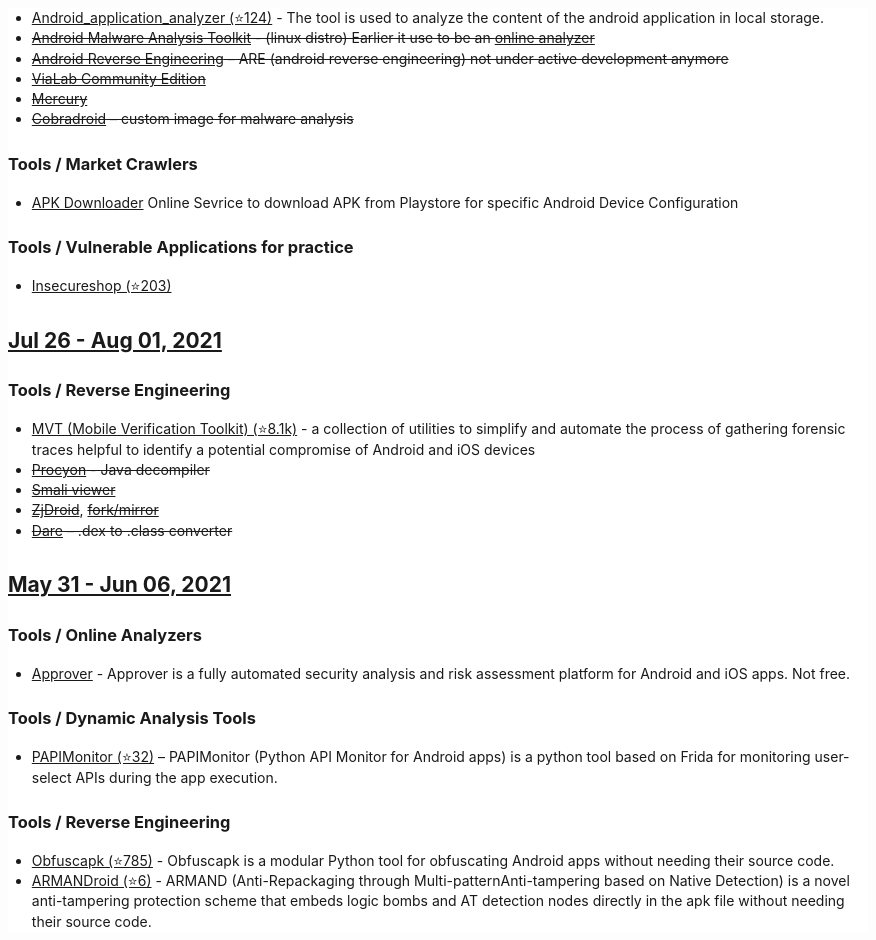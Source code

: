 *   [Android\_application\_analyzer (⭐124)](https://github.com/NotSoSecure/android_application_analyzer) - The tool is used to analyze the content of the android application in local storage.
*   ~~[Android Malware Analysis Toolkit](http://www.mobilemalware.com.br/amat/download.html) - (linux distro) Earlier it use to be an [online analyzer](http://dunkelheit.com.br/amat/analysis/index_en.php)~~
*   ~~[Android Reverse Engineering](https://redmine.honeynet.org/projects/are/wiki) – ARE (android reverse engineering) not under active development anymore~~
*   ~~[ViaLab Community Edition](https://www.nowsecure.com/blog/2014/09/09/introducing-vialab-community-edition/)~~
*   ~~[Mercury](https://labs.mwrinfosecurity.com/tools/2012/03/16/mercury/)~~
*   ~~[Cobradroid](https://thecobraden.com/projects/cobradroid/) – custom image for malware analysis~~

### Tools / Market Crawlers

*   [APK Downloader](https://apkcombo.com/apk-downloader/) Online Sevrice to download APK from Playstore for specific Android Device Configuration

### Tools / Vulnerable Applications for practice

*   [Insecureshop (⭐203)](https://github.com/optiv/insecureshop)

## [Jul 26 - Aug 01, 2021](/content/2021/30/README.md)

### Tools / Reverse Engineering

*   [MVT (Mobile Verification Toolkit) (⭐8.1k)](https://github.com/mvt-project/mvt) - a collection of utilities to simplify and automate the process of gathering forensic traces helpful to identify a potential compromise of Android and iOS devices
*   ~~[Procyon](https://bitbucket.org/mstrobel/procyon/wiki/Java%20Decompiler) - Java decompiler~~
*   ~~[Smali viewer](http://blog.avlyun.com/wp-content/uploads/2014/04/SmaliViewer.zip)~~
*   ~~[ZjDroid](https://github.com/BaiduSecurityLabs/ZjDroid)~~, ~~[fork/mirror](https://github.com/yangbean9/ZjDroid)~~
*   ~~[Dare](http://siis.cse.psu.edu/dare/index.html) – .dex to .class converter~~

## [May 31 - Jun 06, 2021](/content/2021/22/README.md)

### Tools / Online Analyzers

*   [Approver](https://approver.talos-sec.com/) - Approver  is a fully automated security analysis and risk assessment platform for Android and iOS apps. Not free.

### Tools / Dynamic Analysis Tools

*   [PAPIMonitor (⭐32)](https://github.com/Dado1513/PAPIMonitor) – PAPIMonitor (Python API Monitor for Android apps) is a python tool based on Frida for monitoring user-select APIs during the app execution.

### Tools / Reverse Engineering

*   [Obfuscapk (⭐785)](https://github.com/ClaudiuGeorgiu/Obfuscapk) - Obfuscapk is a modular Python tool for obfuscating Android apps without needing their source code.
*   [ARMANDroid (⭐6)](https://github.com/Mobile-IoT-Security-Lab/ARMANDroid) - ARMAND (Anti-Repackaging through Multi-patternAnti-tampering based on Native Detection) is a novel anti-tampering protection scheme that embeds logic bombs and AT detection nodes directly in the apk file without needing their source code.
